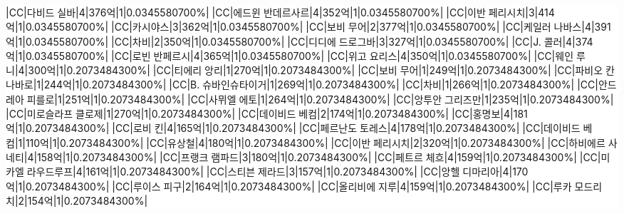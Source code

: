 |CC|다비드 실바|4|376억|1|0.0345580700%|
|CC|에드윈 반데르사르|4|352억|1|0.0345580700%|
|CC|이반 페리시치|3|414억|1|0.0345580700%|
|CC|카시야스|3|362억|1|0.0345580700%|
|CC|보비 무어|2|377억|1|0.0345580700%|
|CC|케일러 나바스|4|391억|1|0.0345580700%|
|CC|차비|2|350억|1|0.0345580700%|
|CC|디디에 드로그바|3|327억|1|0.0345580700%|
|CC|J. 콜러|4|374억|1|0.0345580700%|
|CC|로빈 반페르시|4|365억|1|0.0345580700%|
|CC|위고 요리스|4|350억|1|0.0345580700%|
|CC|웨인 루니|4|300억|1|0.2073484300%|
|CC|티에리 앙리|1|270억|1|0.2073484300%|
|CC|보비 무어|1|249억|1|0.2073484300%|
|CC|파비오 칸나바로|1|244억|1|0.2073484300%|
|CC|B. 슈바인슈타이거|1|269억|1|0.2073484300%|
|CC|차비|1|266억|1|0.2073484300%|
|CC|안드레아 피를로|1|251억|1|0.2073484300%|
|CC|사뮈엘 에토|1|264억|1|0.2073484300%|
|CC|앙투안 그리즈만|1|235억|1|0.2073484300%|
|CC|미로슬라프 클로제|1|270억|1|0.2073484300%|
|CC|데이비드 베컴|2|174억|1|0.2073484300%|
|CC|홍명보|4|181억|1|0.2073484300%|
|CC|로비 킨|4|165억|1|0.2073484300%|
|CC|페르난도 토레스|4|178억|1|0.2073484300%|
|CC|데이비드 베컴|1|110억|1|0.2073484300%|
|CC|유상철|4|180억|1|0.2073484300%|
|CC|이반 페리시치|2|320억|1|0.2073484300%|
|CC|하비에르 사네티|4|158억|1|0.2073484300%|
|CC|프랭크 램파드|3|180억|1|0.2073484300%|
|CC|페트르 체흐|4|159억|1|0.2073484300%|
|CC|미카엘 라우드루프|4|161억|1|0.2073484300%|
|CC|스티븐 제라드|3|157억|1|0.2073484300%|
|CC|앙헬 디마리아|4|170억|1|0.2073484300%|
|CC|루이스 피구|2|164억|1|0.2073484300%|
|CC|올리비에 지루|4|159억|1|0.2073484300%|
|CC|루카 모드리치|2|154억|1|0.2073484300%|
